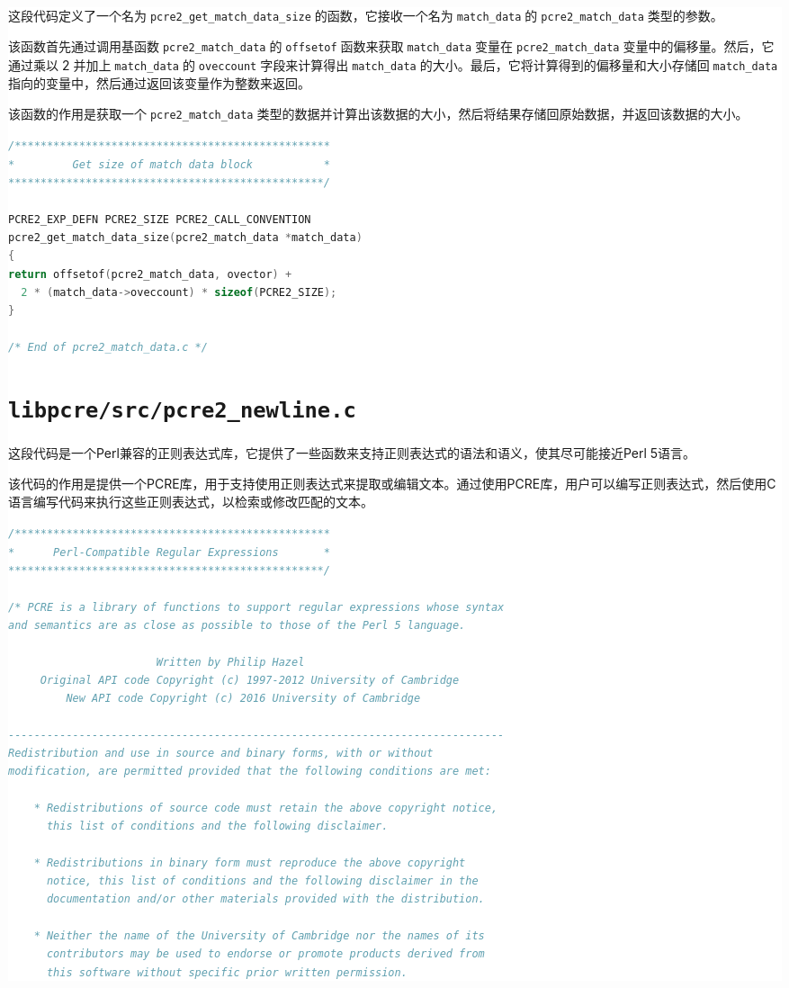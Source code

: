 这段代码定义了一个名为 `pcre2_get_match_data_size` 的函数，它接收一个名为 `match_data` 的 `pcre2_match_data` 类型的参数。

该函数首先通过调用基函数 `pcre2_match_data` 的 `offsetof` 函数来获取 `match_data` 变量在 `pcre2_match_data` 变量中的偏移量。然后，它通过乘以 2 并加上 `match_data` 的 `oveccount` 字段来计算得出 `match_data` 的大小。最后，它将计算得到的偏移量和大小存储回 `match_data` 指向的变量中，然后通过返回该变量作为整数来返回。

该函数的作用是获取一个 `pcre2_match_data` 类型的数据并计算出该数据的大小，然后将结果存储回原始数据，并返回该数据的大小。


```cpp
/*************************************************
*         Get size of match data block           *
*************************************************/

PCRE2_EXP_DEFN PCRE2_SIZE PCRE2_CALL_CONVENTION
pcre2_get_match_data_size(pcre2_match_data *match_data)
{
return offsetof(pcre2_match_data, ovector) +
  2 * (match_data->oveccount) * sizeof(PCRE2_SIZE);
}

/* End of pcre2_match_data.c */

```

# `libpcre/src/pcre2_newline.c`

这段代码是一个Perl兼容的正则表达式库，它提供了一些函数来支持正则表达式的语法和语义，使其尽可能接近Perl 5语言。

该代码的作用是提供一个PCRE库，用于支持使用正则表达式来提取或编辑文本。通过使用PCRE库，用户可以编写正则表达式，然后使用C语言编写代码来执行这些正则表达式，以检索或修改匹配的文本。


```cpp
/*************************************************
*      Perl-Compatible Regular Expressions       *
*************************************************/

/* PCRE is a library of functions to support regular expressions whose syntax
and semantics are as close as possible to those of the Perl 5 language.

                       Written by Philip Hazel
     Original API code Copyright (c) 1997-2012 University of Cambridge
         New API code Copyright (c) 2016 University of Cambridge

-----------------------------------------------------------------------------
Redistribution and use in source and binary forms, with or without
modification, are permitted provided that the following conditions are met:

    * Redistributions of source code must retain the above copyright notice,
      this list of conditions and the following disclaimer.

    * Redistributions in binary form must reproduce the above copyright
      notice, this list of conditions and the following disclaimer in the
      documentation and/or other materials provided with the distribution.

    * Neither the name of the University of Cambridge nor the names of its
      contributors may be used to endorse or promote products derived from
      this software without specific prior written permission.

```
